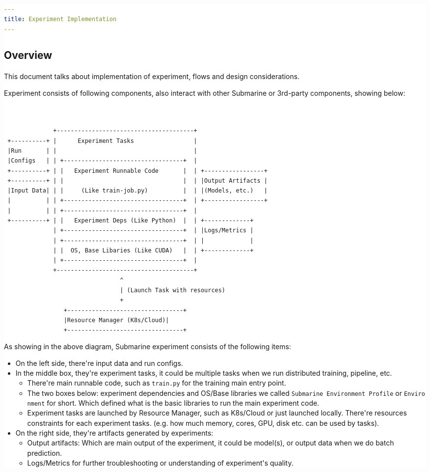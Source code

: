 ```yaml
---
title: Experiment Implementation
---
```



## Overview

This document talks about implementation of experiment, flows and design considerations.

Experiment consists of following components, also interact with other Submarine or 3rd-party components, showing below:

```


              +---------------------------------------+
 +----------+ |      Experiment Tasks                 |
 |Run       | |                                       |
 |Configs   | | +----------------------------------+  |
 +----------+ | |   Experiment Runnable Code       |  | +-----------------+
 +----------+ | |                                  |  | |Output Artifacts |
 |Input Data| | |     (Like train-job.py)          |  | |(Models, etc.)   |
 |          | | +----------------------------------+  | +-----------------+
 |          | | +----------------------------------+  |
 +----------+ | |   Experiment Deps (Like Python)  |  | +-------------+
              | +----------------------------------+  | |Logs/Metrics |
              | +----------------------------------+  | |             |
              | |  OS, Base Libaries (Like CUDA)   |  | +-------------+
              | +----------------------------------+  |
              +---------------------------------------+
                                 ^
                                 | (Launch Task with resources)
                                 +
                 +---------------------------------+
                 |Resource Manager (K8s/Cloud)|
                 +---------------------------------+
```

As showing in the above diagram, Submarine experiment consists of the following items:

- On the left side, there're input data and run configs.
- In the middle box, they're experiment tasks, it could be multiple tasks when we run distributed training, pipeline, etc.
  - There're main runnable code, such as `train.py` for the training main entry point.
  - The two boxes below: experiment dependencies and OS/Base libraries we called `Submarine Environment Profile` or  `Environment` for short. Which defined what is the basic libraries to run the main experiment code.
  - Experiment tasks are launched by Resource Manager, such as K8s/Cloud or just launched locally. There're resources constraints for each experiment tasks. (e.g. how much memory, cores, GPU, disk etc. can be used by tasks).
- On the right side, they're artifacts generated by experiments:
  - Output artifacts: Which are main output of the experiment, it could be model(s), or output data when we do batch prediction.
  - Logs/Metrics for further troubleshooting or understanding of experiment's quality.
